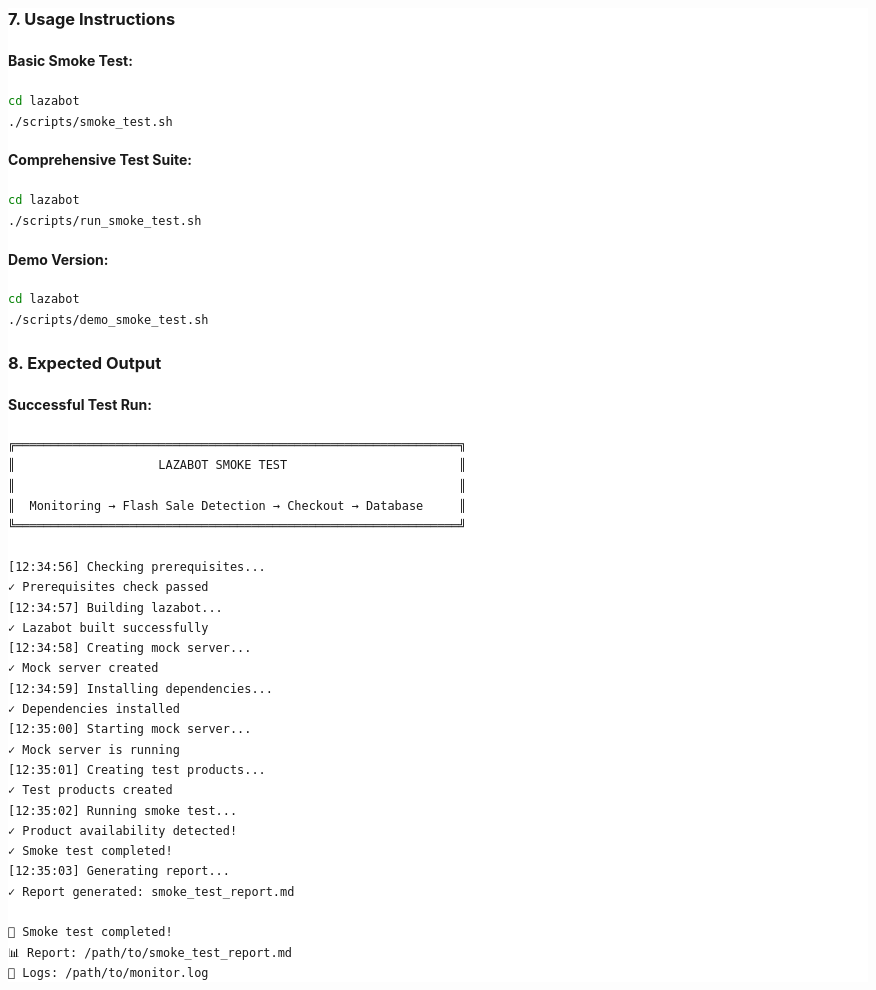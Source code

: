 ### 7. Usage Instructions

#### Basic Smoke Test:
```bash
cd lazabot
./scripts/smoke_test.sh
```

#### Comprehensive Test Suite:
```bash
cd lazabot
./scripts/run_smoke_test.sh
```

#### Demo Version:
```bash
cd lazabot
./scripts/demo_smoke_test.sh
```

### 8. Expected Output

#### Successful Test Run:
```
╔══════════════════════════════════════════════════════════════╗
║                    LAZABOT SMOKE TEST                        ║
║                                                              ║
║  Monitoring → Flash Sale Detection → Checkout → Database     ║
╚══════════════════════════════════════════════════════════════╝

[12:34:56] Checking prerequisites...
✓ Prerequisites check passed
[12:34:57] Building lazabot...
✓ Lazabot built successfully
[12:34:58] Creating mock server...
✓ Mock server created
[12:34:59] Installing dependencies...
✓ Dependencies installed
[12:35:00] Starting mock server...
✓ Mock server is running
[12:35:01] Creating test products...
✓ Test products created
[12:35:02] Running smoke test...
✓ Product availability detected!
✓ Smoke test completed!
[12:35:03] Generating report...
✓ Report generated: smoke_test_report.md

🎉 Smoke test completed!
📊 Report: /path/to/smoke_test_report.md
📝 Logs: /path/to/monitor.log
```
